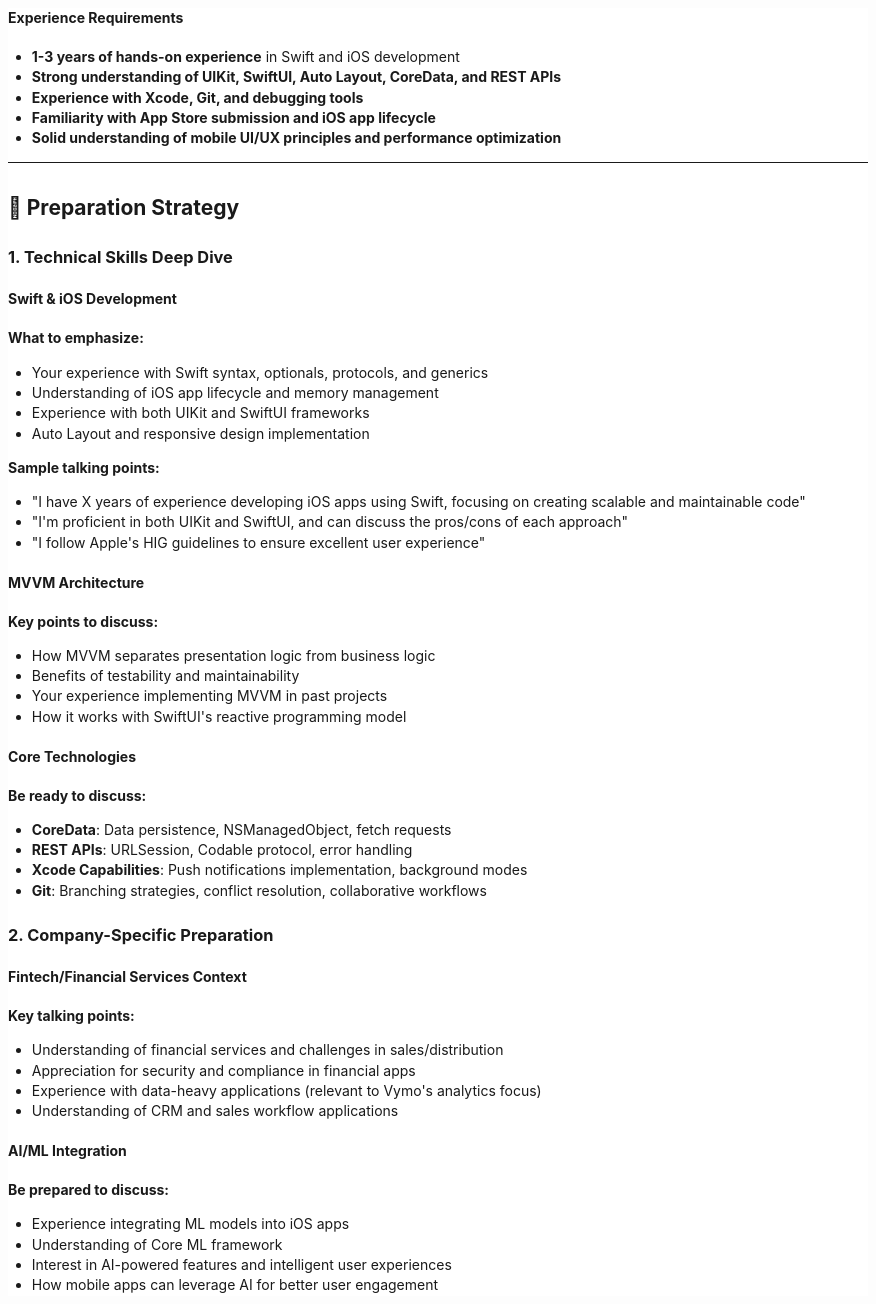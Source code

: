 #### Experience Requirements
- **1-3 years of hands-on experience** in Swift and iOS development
- **Strong understanding of UIKit, SwiftUI, Auto Layout, CoreData, and REST APIs**
- **Experience with Xcode, Git, and debugging tools**
- **Familiarity with App Store submission and iOS app lifecycle**
- **Solid understanding of mobile UI/UX principles and performance optimization**

---

## 🎯 Preparation Strategy

### 1. Technical Skills Deep Dive

#### Swift & iOS Development
**What to emphasize:**
- Your experience with Swift syntax, optionals, protocols, and generics
- Understanding of iOS app lifecycle and memory management
- Experience with both UIKit and SwiftUI frameworks
- Auto Layout and responsive design implementation

**Sample talking points:**
- "I have X years of experience developing iOS apps using Swift, focusing on creating scalable and maintainable code"
- "I'm proficient in both UIKit and SwiftUI, and can discuss the pros/cons of each approach"
- "I follow Apple's HIG guidelines to ensure excellent user experience"

#### MVVM Architecture
**Key points to discuss:**
- How MVVM separates presentation logic from business logic
- Benefits of testability and maintainability
- Your experience implementing MVVM in past projects
- How it works with SwiftUI's reactive programming model

#### Core Technologies
**Be ready to discuss:**
- **CoreData**: Data persistence, NSManagedObject, fetch requests
- **REST APIs**: URLSession, Codable protocol, error handling
- **Xcode Capabilities**: Push notifications implementation, background modes
- **Git**: Branching strategies, conflict resolution, collaborative workflows

### 2. Company-Specific Preparation

#### Fintech/Financial Services Context
**Key talking points:**
- Understanding of financial services and challenges in sales/distribution
- Appreciation for security and compliance in financial apps
- Experience with data-heavy applications (relevant to Vymo's analytics focus)
- Understanding of CRM and sales workflow applications

#### AI/ML Integration
**Be prepared to discuss:**
- Experience integrating ML models into iOS apps
- Understanding of Core ML framework
- Interest in AI-powered features and intelligent user experiences
- How mobile apps can leverage AI for better user engagement
